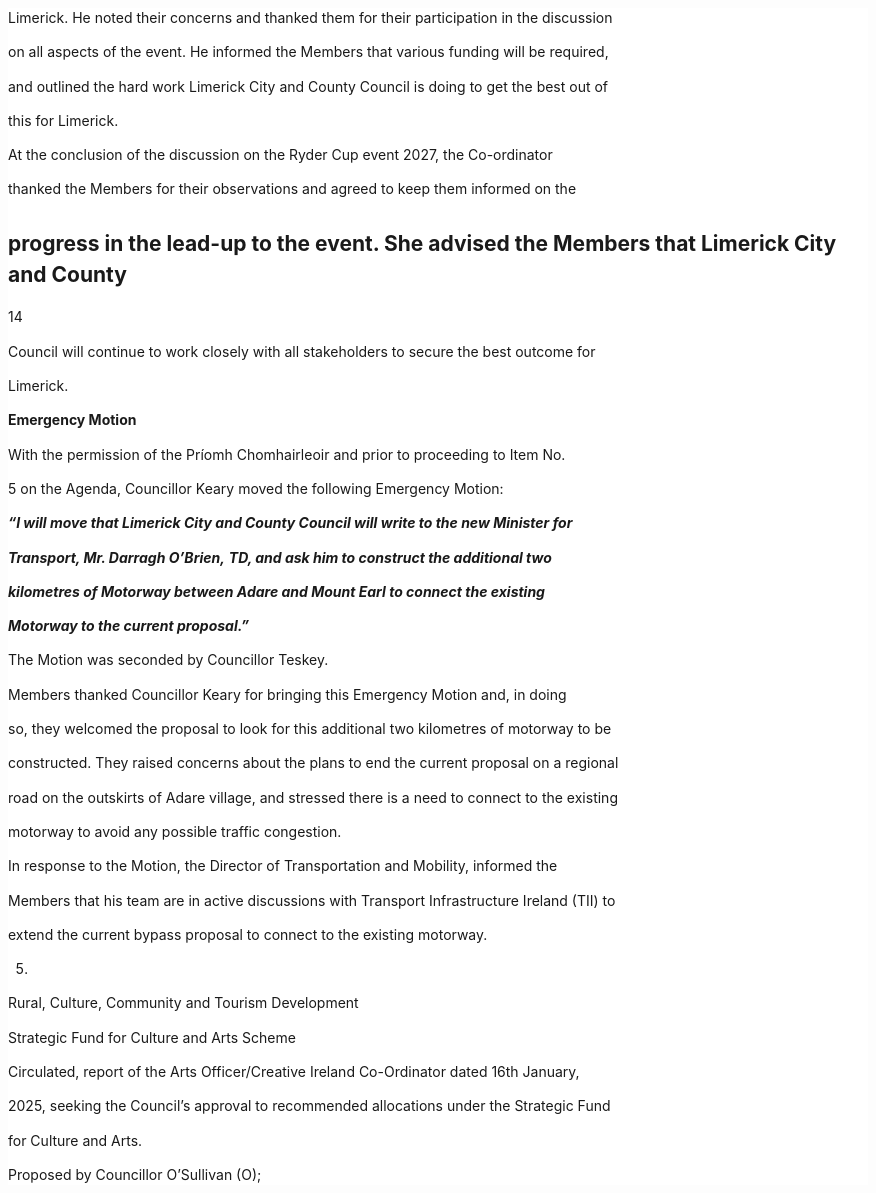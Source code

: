 Limerick. He noted their concerns and thanked them for their participation in the discussion

on all aspects of the event. He informed the Members that various funding will be required,

and outlined the hard work Limerick City and County Council is doing to get the best out of

this for Limerick.

At the conclusion of the discussion on the Ryder Cup event 2027, the Co-ordinator

thanked the Members for their observations and agreed to keep them informed on the

progress in the lead-up to the event. She advised the Members that Limerick City and County
---
14

Council will continue to work closely with all stakeholders to secure the best outcome for

Limerick.

**Emergency Motion**

With the permission of the Príomh Chomhairleoir and prior to proceeding to Item No.

5 on the Agenda, Councillor Keary moved the following Emergency Motion:

***“I will move that Limerick City and County Council will write to the new Minister for***

***Transport, Mr. Darragh O’Brien,*** ***TD, and ask him to construct the additional two***

***kilometres of Motorway between Adare and Mount Earl to connect the existing***

***Motorway to the current proposal.”***

The Motion was seconded by Councillor Teskey.

Members thanked Councillor Keary for bringing this Emergency Motion and, in doing

so, they welcomed the proposal to look for this additional two kilometres of motorway to be

constructed. They raised concerns about the plans to end the current proposal on a regional

road on the outskirts of Adare village, and stressed there is a need to connect to the existing

motorway to avoid any possible traffic congestion.

In response to the Motion, the Director of Transportation and Mobility, informed the

Members that his team are in active discussions with Transport Infrastructure Ireland (TII) to

extend the current bypass proposal to connect to the existing motorway.

5.

Rural, Culture, Community and Tourism Development

Strategic Fund for Culture and Arts Scheme

Circulated, report of the Arts Officer/Creative Ireland Co-Ordinator dated 16th January,

2025, seeking the Council’s approval to recommended allocations under the Strategic Fund

for Culture and Arts.

Proposed by Councillor O’Sullivan (O);
